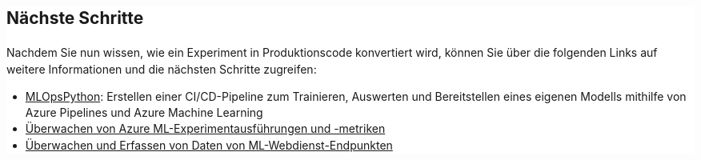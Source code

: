 ## <a name="next-steps"></a>Nächste Schritte

Nachdem Sie nun wissen, wie ein Experiment in Produktionscode konvertiert wird, können Sie über die folgenden Links auf weitere Informationen und die nächsten Schritte zugreifen:

+ [MLOpsPython](https://github.com/microsoft/MLOpsPython/blob/master/docs/custom_model.md): Erstellen einer CI/CD-Pipeline zum Trainieren, Auswerten und Bereitstellen eines eigenen Modells mithilfe von Azure Pipelines und Azure Machine Learning
+ [Überwachen von Azure ML-Experimentausführungen und -metriken](./how-to-track-experiments.md)
+ [Überwachen und Erfassen von Daten von ML-Webdienst-Endpunkten](./how-to-enable-app-insights.md)